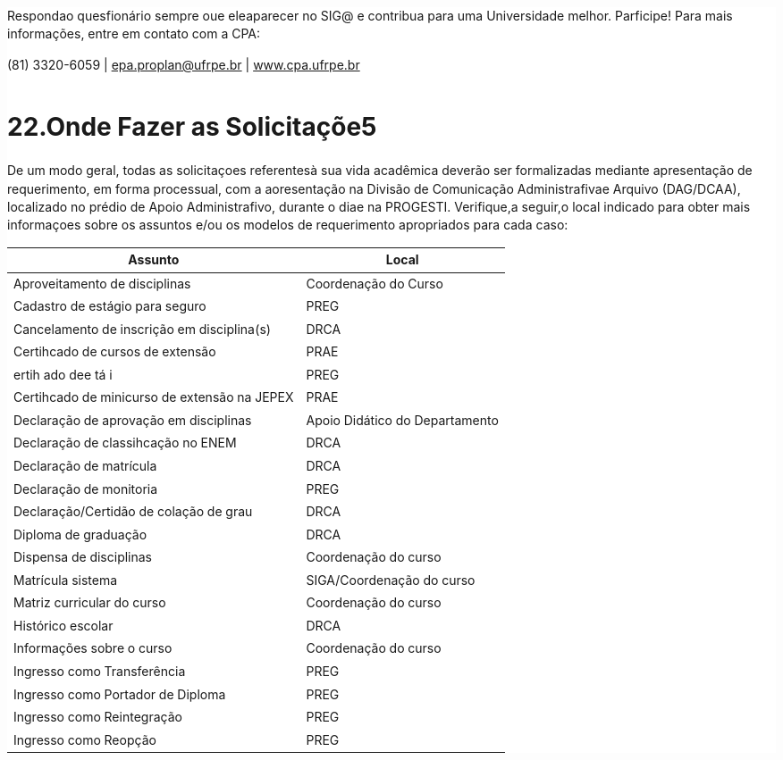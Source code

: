 Respondao quesfionário sempre oue eleaparecer no SIG@ e contribua para uma Universidade melhor. Parficipe! Para mais informações, entre em contato com a CPA:

(81) 3320-6059 | epa.proplan@ufrpe.br | www.cpa.ufrpe.br

# 22.Onde Fazer as Solicitaçõe5

De um modo geral, todas as solicitaçoes referentesà sua vida acadêmica deverão ser formalizadas mediante apresentação de requerimento, em forma processual, com a aoresentação na Divisão de Comunicação Administrafivae Arquivo (DAG/DCAA), localizado no prédio de Apoio Administrafivo, durante o diae na PROGESTI. Verifique,a seguir,o local indicado para obter mais informaçoes sobre os assuntos e/ou os modelos de requerimento apropriados para cada caso:

| Assunto                                      | Local                          |
|----------------------------------------------|--------------------------------|
| Aproveitamento de disciplinas                | Coordenação do Curso           |
| Cadastro de estágio para seguro              | PREG                           |
| Cancelamento de inscrição em disciplina(s)   | DRCA                           |
| Certihcado de cursos de extensão             | PRAE                           |
| ertih ado dee tá i                           | PREG                           |
| Certihcado de minicurso de extensão na JEPEX | PRAE                           |
| Declaração de aprovação em disciplinas       | Apoio Didático do Departamento |
| Declaração de classihcação no ENEM           | DRCA                           |
| Declaração de matrícula                      | DRCA                           |
| Declaração de monitoria                      | PREG                           |
| Declaração/Certidão de colação de grau       | DRCA                           |
| Diploma de graduação                         | DRCA                           |
| Dispensa de disciplinas                      | Coordenação do curso           |
| Matrícula sistema                            | SIGA/Coordenação do curso      |
| Matriz curricular do curso                   | Coordenação do curso           |
| Histórico escolar                            | DRCA                           |
| Informações sobre o curso                    | Coordenação do curso           |
| Ingresso como Transferência                  | PREG                           |
| Ingresso como Portador de Diploma            | PREG                           |
| Ingresso como Reintegração                   | PREG                           |
| Ingresso como Reopção                        | PREG                           |
